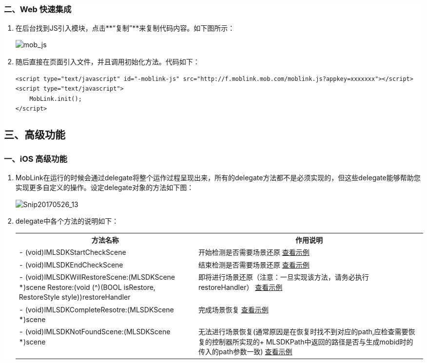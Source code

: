### 二、Web 快速集成

1. 在后台找到JS引入模块，点击**“复制”**来复制代码内容。如下图所示：

	![mob_js](http://onmw6wg88.bkt.clouddn.com/mob_js.png)

2. 随后直接在页面引入文件，并且调用初始化方法。代码如下：

	```
	<script type="text/javascript" id="-moblink-js" src="http://f.moblink.mob.com/moblink.js?appkey=xxxxxxx"></script>
	<script type="text/javascript">
    	MobLink.init();
	</script>
	```

## 三、高级功能

### 一、iOS 高级功能

1. MobLink在运行的时候会通过delegate将整个运作过程呈现出来，所有的delegate方法都不是必须实现的，但这些delegate能够帮助您实现更多自定义的操作。设定delegate对象的方法如下图：
	
	![Snip20170526_13](http://onmw6wg88.bkt.clouddn.com/Snip20170526_13.png)
	
2. delegate中各个方法的说明如下：
	
	<table>
		<tr>
			<th align="center">方法名称</th>
			<th align="center">作用说明</th>
		</tr>
		<tr>
			<td>- (void)IMLSDKStartCheckScene</td>
			<td>开始检测是否需要场景还原  <a href="#start">查看示例</a></td>
		</tr>
		<tr>
			<td>- (void)IMLSDKEndCheckScene</td>
			<td>结束检测是否需要场景还原 <a href="#end">查看示例</a></td>
		</tr>
		<tr>
			<td>- (void)IMLSDKWillRestoreScene:(MLSDKScene *)scene Restore:(void (^)(BOOL isRestore, RestoreStyle style))restoreHandler</td>
			<td>即将进行场景还原（注意：一旦实现该方法，请务必执行restoreHandler） <a href="#will">查看示例</a></td>
		</tr>
		<tr>
			<td>- (void)IMLSDKCompleteResotre:(MLSDKScene *)scene</td>
			<td>完成场景恢复 <a href="#complete">查看示例</a></td>
		</tr>
		<tr>
			<td>- (void)IMLSDKNotFoundScene:(MLSDKScene *)scene</td>
			<td>无法进行场景恢复(通常原因是在恢复时找不到对应的path,应检查需要恢复的控制器所实现的+ MLSDKPath中返回的路径是否与生成mobid时的传入的path参数一致) <a href="#notfound">查看示例</a></td>
		</tr>
	</table>
	
